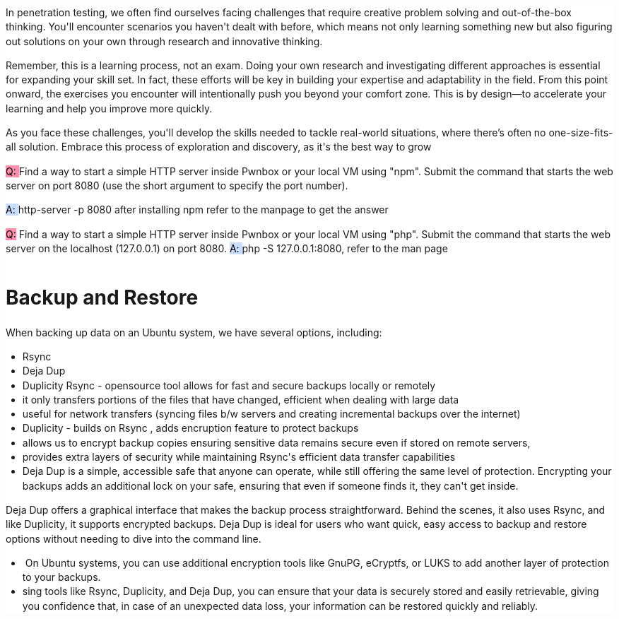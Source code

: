 In penetration testing, we often find ourselves facing challenges that require creative problem solving and out-of-the-box thinking. You'll encounter scenarios you haven't dealt with before, which means not only learning something new but also figuring out solutions on your own through research and innovative thinking.

Remember, this is a learning process, not an exam. Doing your own research and investigating different approaches is essential for expanding your skill set. In fact, these efforts will be key in building your expertise and adaptability in the field. From this point onward, the exercises you encounter will intentionally push you beyond your comfort zone. This is by design—to accelerate your learning and help you improve more quickly.

As you face these challenges, you'll develop the skills needed to tackle real-world situations, where there’s often no one-size-fits-all solution. Embrace this process of exploration and discovery, as it's the best way to grow

<mark style="background: #FF5582A6;">Q: </mark>Find a way to start a simple HTTP server inside Pwnbox or your local VM using "npm". Submit the command that starts the web server on port 8080 (use the short argument to specify the port number).

<mark style="background: #ADCCFFA6;">A: </mark>http-server -p 8080 after installing npm refer to the manpage to get the answer

<mark style="background: #FF5582A6;">Q:</mark> Find a way to start a simple HTTP server inside Pwnbox or your local VM using "php". Submit the command that starts the web server on the localhost (127.0.0.1) on port 8080.
<mark style="background: #ADCCFFA6;">A: </mark>php -S 127.0.0.1:8080, refer to the man page 

# Backup and Restore

When backing up data on an Ubuntu system, we have several options, including:

- Rsync
- Deja Dup
- Duplicity
Rsync - opensource tool allows for fast and secure backups locally or remotely 
- it only transfers portions of the files that have changed, efficient when dealing with large data
- useful for network transfers (syncing files b/w servers and creating incremental backups over the internet)
- Duplicity - builds on Rsync , adds encruption feature to protect backups 
- allows us to encrypt backup copies ensuring sensitive data remains secure even if stored on remote servers,
- provides extra layers of security while maintaining Rsync's efficient data transfer capabilities
- Deja Dup is a simple, accessible safe that anyone can operate, while still offering the same level of protection. Encrypting your backups adds an additional lock on your safe, ensuring that even if someone finds it, they can't get inside.

Deja Dup offers a graphical interface that makes the backup process straightforward. Behind the scenes, it also uses Rsync, and like Duplicity, it supports encrypted backups. Deja Dup is ideal for users who want quick, easy access to backup and restore options without needing to dive into the command line.

-  On Ubuntu systems, you can use additional encryption tools like GnuPG, eCryptfs, or LUKS to add another layer of protection to your backups.
- sing tools like Rsync, Duplicity, and Deja Dup, you can ensure that your data is securely stored and easily retrievable, giving you confidence that, in case of an unexpected data loss, your information can be restored quickly and reliably.
